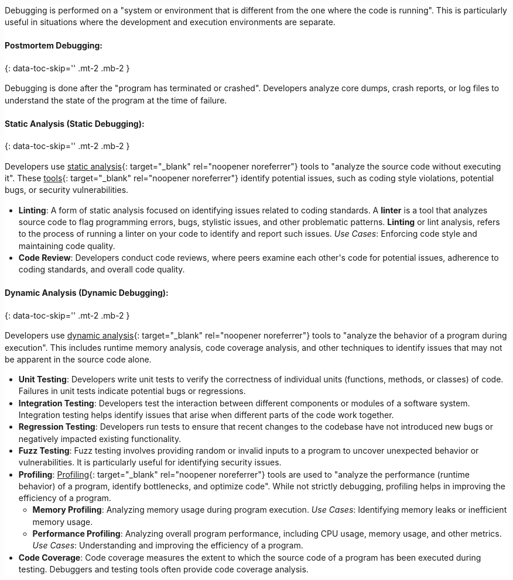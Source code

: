 Debugging is performed on a "system or environment that is different from the one where the code is running". This is particularly useful in situations where the development and execution environments are separate.

#### Postmortem Debugging:
{: data-toc-skip='' .mt-2 .mb-2 }

Debugging is done after the "program has terminated or crashed". Developers analyze core dumps, crash reports, or log files to understand the state of the program at the time of failure.

#### Static Analysis (Static Debugging):
{: data-toc-skip='' .mt-2 .mb-2 }

Developers use [static analysis](https://en.wikipedia.org/wiki/Static_program_analysis){: target="_blank" rel="noopener noreferrer"} tools to "analyze the source code without executing it". These [tools](https://en.wikipedia.org/wiki/List_of_tools_for_static_code_analysis){: target="_blank" rel="noopener noreferrer"} identify potential issues, such as coding style violations, potential bugs, or security vulnerabilities.
  * **Linting**: A form of static analysis focused on identifying issues related to coding standards. A **linter** is a tool that analyzes source code to flag programming errors, bugs, stylistic issues, and other problematic patterns. **Linting** or lint analysis, refers to the process of running a linter on your code to identify and report such issues.  _Use Cases_: Enforcing code style and maintaining code quality.
  * **Code Review**: Developers conduct code reviews, where peers examine each other's code for potential issues, adherence to coding standards, and overall code quality.

#### Dynamic Analysis (Dynamic Debugging):
{: data-toc-skip='' .mt-2 .mb-2 }

Developers use [dynamic analysis](https://en.wikipedia.org/wiki/Dynamic_program_analysis){: target="_blank" rel="noopener noreferrer"} tools to "analyze the behavior of a program during execution". This includes runtime memory analysis, code coverage analysis, and other techniques to identify issues that may not be apparent in the source code alone.
  * **Unit Testing**: Developers write unit tests to verify the correctness of individual units (functions, methods, or classes) of code. Failures in unit tests indicate potential bugs or regressions.
  * **Integration Testing**: Developers test the interaction between different components or modules of a software system. Integration testing helps identify issues that arise when different parts of the code work together.
  * **Regression Testing**: Developers run tests to ensure that recent changes to the codebase have not introduced new bugs or negatively impacted existing functionality.
  * **Fuzz Testing**: Fuzz testing involves providing random or invalid inputs to a program to uncover unexpected behavior or vulnerabilities. It is particularly useful for identifying security issues.
  * **Profiling**: [Profiling](https://en.wikipedia.org/wiki/Profiling_(computer_programming)){: target="_blank" rel="noopener noreferrer"} tools are used to "analyze the performance (runtime behavior) of a program, identify bottlenecks, and optimize code". While not strictly debugging, profiling helps in improving the efficiency of a program.
    * **Memory Profiling**: Analyzing memory usage during program execution. _Use Cases_: Identifying memory leaks or inefficient memory usage.
    * **Performance Profiling**: Analyzing overall program performance, including CPU usage, memory usage, and other metrics. _Use Cases_: Understanding and improving the efficiency of a program.
  * **Code Coverage**: Code coverage measures the extent to which the source code of a program has been executed during testing. Debuggers and testing tools often provide code coverage analysis.
